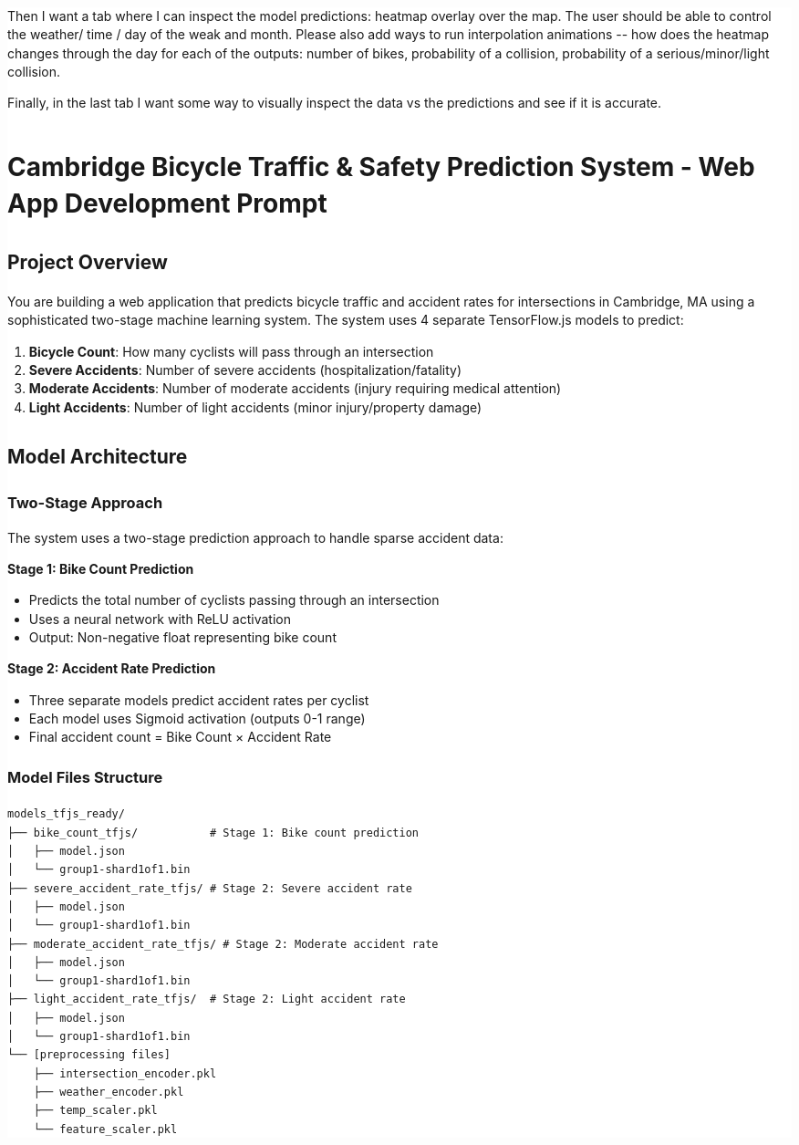 Then I want a tab where I can inspect the model predictions: heatmap overlay over the map. The user should be able to control the weather/ time / day of the weak and month.
Please also add ways to run interpolation animations -- how does the heatmap changes through the day for each of the outputs: number of bikes, probability of a collision, probability of a serious/minor/light collision.

Finally, in the last tab I want some way to visually inspect the data vs the predictions and see if it is accurate.

# Cambridge Bicycle Traffic & Safety Prediction System - Web App Development Prompt

## Project Overview

You are building a web application that predicts bicycle traffic and accident rates for intersections in Cambridge, MA using a sophisticated two-stage machine learning system. The system uses 4 separate TensorFlow.js models to predict:

1. **Bicycle Count**: How many cyclists will pass through an intersection
2. **Severe Accidents**: Number of severe accidents (hospitalization/fatality)
3. **Moderate Accidents**: Number of moderate accidents (injury requiring medical attention)
4. **Light Accidents**: Number of light accidents (minor injury/property damage)

## Model Architecture

### Two-Stage Approach
The system uses a two-stage prediction approach to handle sparse accident data:

**Stage 1: Bike Count Prediction**
- Predicts the total number of cyclists passing through an intersection
- Uses a neural network with ReLU activation
- Output: Non-negative float representing bike count

**Stage 2: Accident Rate Prediction**
- Three separate models predict accident rates per cyclist
- Each model uses Sigmoid activation (outputs 0-1 range)
- Final accident count = Bike Count × Accident Rate

### Model Files Structure
```
models_tfjs_ready/
├── bike_count_tfjs/           # Stage 1: Bike count prediction
│   ├── model.json
│   └── group1-shard1of1.bin
├── severe_accident_rate_tfjs/ # Stage 2: Severe accident rate
│   ├── model.json
│   └── group1-shard1of1.bin
├── moderate_accident_rate_tfjs/ # Stage 2: Moderate accident rate
│   ├── model.json
│   └── group1-shard1of1.bin
├── light_accident_rate_tfjs/  # Stage 2: Light accident rate
│   ├── model.json
│   └── group1-shard1of1.bin
└── [preprocessing files]
    ├── intersection_encoder.pkl
    ├── weather_encoder.pkl
    ├── temp_scaler.pkl
    └── feature_scaler.pkl
```
